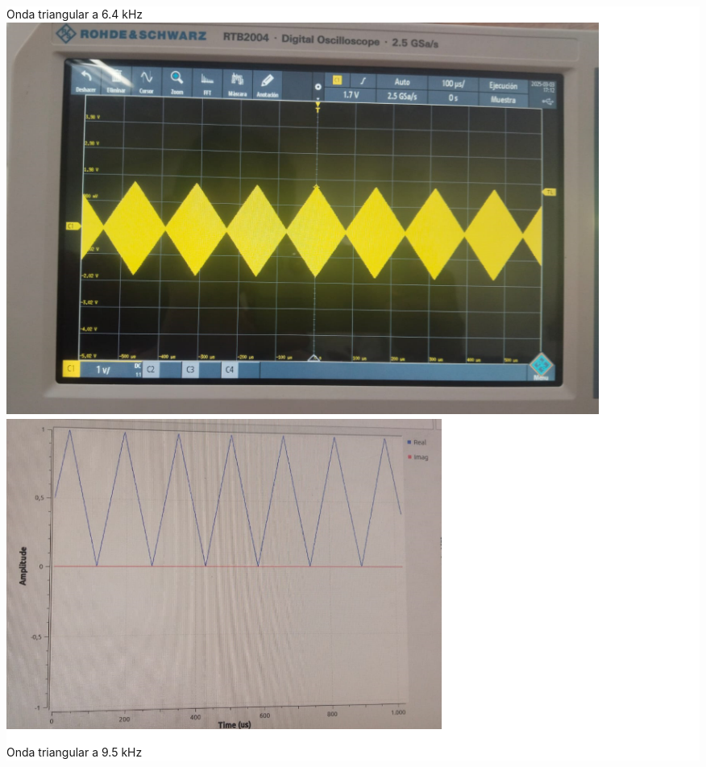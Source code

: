 Onda triangular a 6.4 kHz
![Foto de referencia](https://github.com/juanamedina/GNURADIO_LABCOMUIS_2025_1_E1C_G3/blob/main/imagenes2_p1/image22.png)
![Foto de referencia](https://github.com/juanamedina/GNURADIO_LABCOMUIS_2025_1_E1C_G3/blob/main/imagenes2_p1/image23.png)

Onda triangular a 9.5 kHz